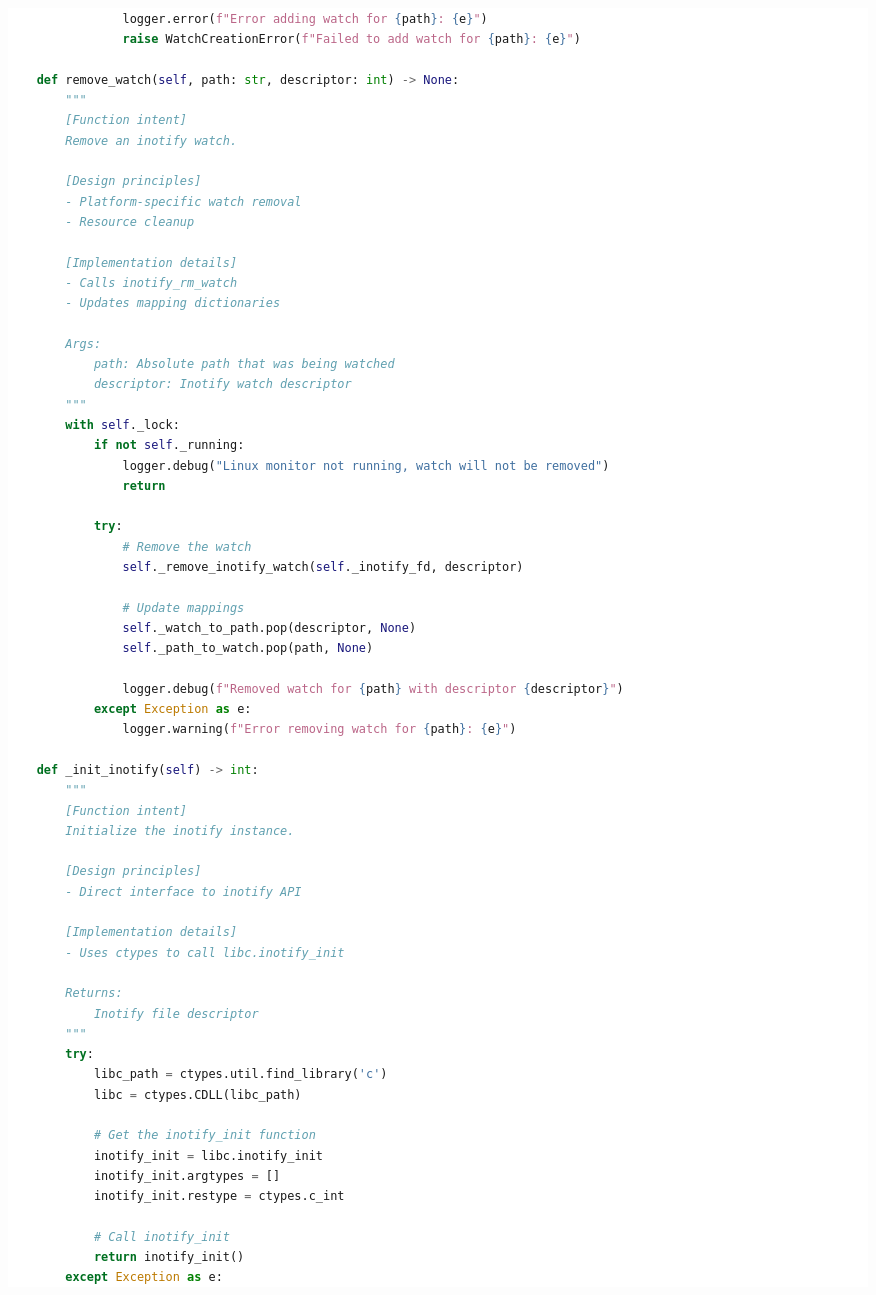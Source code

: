```python
                logger.error(f"Error adding watch for {path}: {e}")
                raise WatchCreationError(f"Failed to add watch for {path}: {e}")
    
    def remove_watch(self, path: str, descriptor: int) -> None:
        """
        [Function intent]
        Remove an inotify watch.
        
        [Design principles]
        - Platform-specific watch removal
        - Resource cleanup
        
        [Implementation details]
        - Calls inotify_rm_watch
        - Updates mapping dictionaries
        
        Args:
            path: Absolute path that was being watched
            descriptor: Inotify watch descriptor
        """
        with self._lock:
            if not self._running:
                logger.debug("Linux monitor not running, watch will not be removed")
                return
            
            try:
                # Remove the watch
                self._remove_inotify_watch(self._inotify_fd, descriptor)
                
                # Update mappings
                self._watch_to_path.pop(descriptor, None)
                self._path_to_watch.pop(path, None)
                
                logger.debug(f"Removed watch for {path} with descriptor {descriptor}")
            except Exception as e:
                logger.warning(f"Error removing watch for {path}: {e}")
    
    def _init_inotify(self) -> int:
        """
        [Function intent]
        Initialize the inotify instance.
        
        [Design principles]
        - Direct interface to inotify API
        
        [Implementation details]
        - Uses ctypes to call libc.inotify_init
        
        Returns:
            Inotify file descriptor
        """
        try:
            libc_path = ctypes.util.find_library('c')
            libc = ctypes.CDLL(libc_path)
            
            # Get the inotify_init function
            inotify_init = libc.inotify_init
            inotify_init.argtypes = []
            inotify_init.restype = ctypes.c_int
            
            # Call inotify_init
            return inotify_init()
        except Exception as e:
```